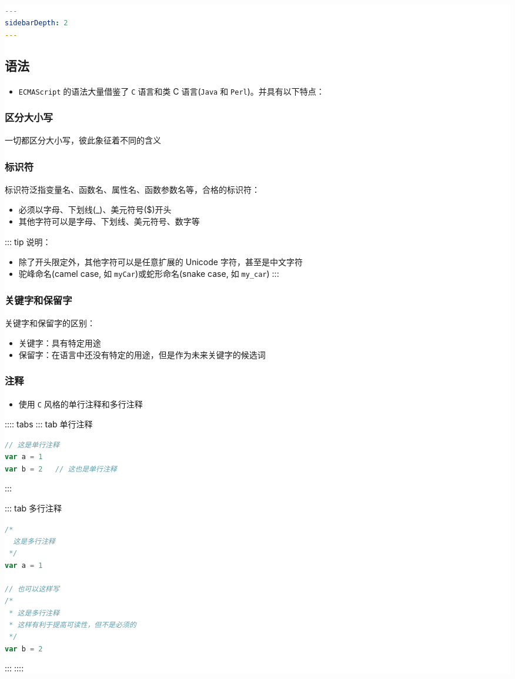 ```yaml
---
sidebarDepth: 2
---
```


## 语法

+ `ECMAScript` 的语法大量借鉴了 `C` 语言和类 C 语言(`Java` 和 `Perl`)。并具有以下特点：


### 区分大小写

一切都区分大小写，彼此象征着不同的含义


### 标识符

标识符泛指变量名、函数名、属性名、函数参数名等，合格的标识符：
+ 必须以字母、下划线(_)、美元符号($)开头
+ 其他字符可以是字母、下划线、美元符号、数字等


::: tip 说明：
+ 除了开头限定外，其他字符可以是任意扩展的 Unicode 字符，甚至是中文字符
+ 驼峰命名(camel case, 如 `myCar`)或蛇形命名(snake case, 如 `my_car`)
:::



### 关键字和保留字

关键字和保留字的区别：
+ 关键字：具有特定用途
+ 保留字：在语言中还没有特定的用途，但是作为未来关键字的候选词



### 注释

+ 使用 `C` 风格的单行注释和多行注释

:::: tabs
::: tab 单行注释
```js
// 这是单行注释
var a = 1
var b = 2   // 这也是单行注释
```
:::

::: tab 多行注释
```js
/* 
  这是多行注释
 */
var a = 1

// 也可以这样写
/* 
 * 这是多行注释
 * 这样有利于提高可读性，但不是必须的
 */
var b = 2
```
:::
::::
